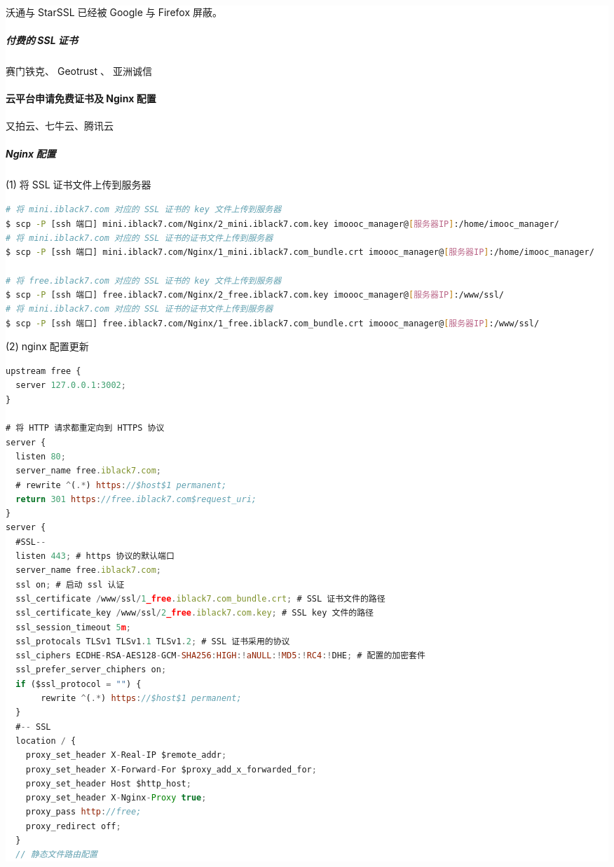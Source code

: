 沃通与 StarSSL 已经被 Google 与 Firefox 屏蔽。

##### 付费的 SSL 证书

赛门铁克、 Geotrust 、 亚洲诚信

#### 云平台申请免费证书及 Nginx 配置

又拍云、七牛云、腾讯云

##### Nginx 配置

(1) 将 SSL 证书文件上传到服务器

```bash
# 将 mini.iblack7.com 对应的 SSL 证书的 key 文件上传到服务器
$ scp -P [ssh 端口] mini.iblack7.com/Nginx/2_mini.iblack7.com.key imoooc_manager@[服务器IP]:/home/imooc_manager/
# 将 mini.iblack7.com 对应的 SSL 证书的证书文件上传到服务器
$ scp -P [ssh 端口] mini.iblack7.com/Nginx/1_mini.iblack7.com_bundle.crt imoooc_manager@[服务器IP]:/home/imooc_manager/

# 将 free.iblack7.com 对应的 SSL 证书的 key 文件上传到服务器
$ scp -P [ssh 端口] free.iblack7.com/Nginx/2_free.iblack7.com.key imoooc_manager@[服务器IP]:/www/ssl/
# 将 mini.iblack7.com 对应的 SSL 证书的证书文件上传到服务器
$ scp -P [ssh 端口] free.iblack7.com/Nginx/1_free.iblack7.com_bundle.crt imoooc_manager@[服务器IP]:/www/ssl/
```

(2) nginx 配置更新

```js
upstream free {
  server 127.0.0.1:3002;
}

# 将 HTTP 请求都重定向到 HTTPS 协议
server {
  listen 80;
  server_name free.iblack7.com;
  # rewrite ^(.*) https://$host$1 permanent;
  return 301 https://free.iblack7.com$request_uri;
}
server {
  #SSL--
  listen 443; # https 协议的默认端口
  server_name free.iblack7.com;
  ssl on; # 启动 ssl 认证
  ssl_certificate /www/ssl/1_free.iblack7.com_bundle.crt; # SSL 证书文件的路径
  ssl_certificate_key /www/ssl/2_free.iblack7.com.key; # SSL key 文件的路径
  ssl_session_timeout 5m;
  ssl_protocals TLSv1 TLSv1.1 TLSv1.2; # SSL 证书采用的协议
  ssl_ciphers ECDHE-RSA-AES128-GCM-SHA256:HIGH:!aNULL:!MD5:!RC4:!DHE; # 配置的加密套件
  ssl_prefer_server_chiphers on;
  if ($ssl_protocol = "") {
       rewrite ^(.*) https://$host$1 permanent;
  }
  #-- SSL
  location / {
    proxy_set_header X-Real-IP $remote_addr;
    proxy_set_header X-Forward-For $proxy_add_x_forwarded_for;
    proxy_set_header Host $http_host;
    proxy_set_header X-Nginx-Proxy true;
    proxy_pass http://free;
    proxy_redirect off;
  }
  // 静态文件路由配置
```
